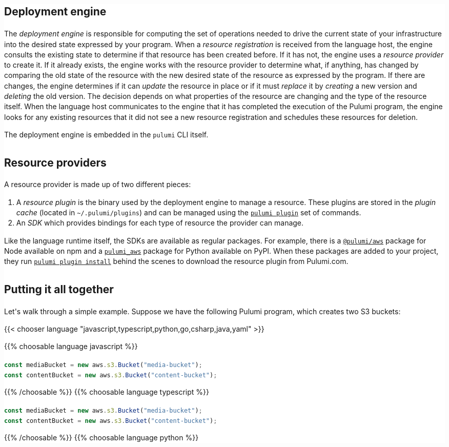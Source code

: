 ## Deployment engine

The _deployment engine_ is responsible for computing the set of operations needed to drive the current state of your infrastructure into the desired state expressed by your program. When a _resource registration_ is received from the language host, the engine consults the existing state to determine if that resource has been created before. If it has not, the engine uses a _resource provider_ to create it. If it already exists, the engine works with the resource provider to determine what, if anything, has changed by comparing the old state of the resource with the new desired state of the resource as expressed by the program. If there are changes, the engine determines if it can _update_ the resource in place or if it must _replace_ it by _creating_ a new version and _deleting_ the old version. The decision depends on what properties of the resource are changing and the type of the resource itself. When the language host communicates to the engine that it has completed the execution of the Pulumi program, the engine looks for any existing resources that it did not see a new resource registration and schedules these resources for deletion.

The deployment engine is embedded in the `pulumi` CLI itself.

## Resource providers

A resource provider is made up of two different pieces:

1. A _resource plugin_ is the binary used by the deployment engine to manage a resource. These plugins are stored in the _plugin cache_ (located in `~/.pulumi/plugins`) and can be managed using the [`pulumi plugin`](/docs/cli/commands/pulumi_plugin) set of commands.
2. An _SDK_ which provides bindings for each type of resource the provider can manage.

Like the language runtime itself, the SDKs are available as regular packages. For example, there is a [`@pulumi/aws`](https://www.npmjs.com/package/@pulumi/aws) package for Node available on npm and a [`pulumi_aws`](https://pypi.org/project/pulumi-aws) package for Python available on PyPI.  When these packages are added to your project, they run [`pulumi plugin install`](/docs/cli/commands/pulumi_plugin_install) behind the scenes to download the resource plugin from Pulumi.com.

## Putting it all together

Let's walk through a simple example. Suppose we have the following Pulumi program, which creates two S3 buckets:

{{< chooser language "javascript,typescript,python,go,csharp,java,yaml" >}}

{{% choosable language javascript %}}

```javascript
const mediaBucket = new aws.s3.Bucket("media-bucket");
const contentBucket = new aws.s3.Bucket("content-bucket");
```

{{% /choosable %}}
{{% choosable language typescript %}}

```typescript
const mediaBucket = new aws.s3.Bucket("media-bucket");
const contentBucket = new aws.s3.Bucket("content-bucket");
```

{{% /choosable %}}
{{% choosable language python %}}
